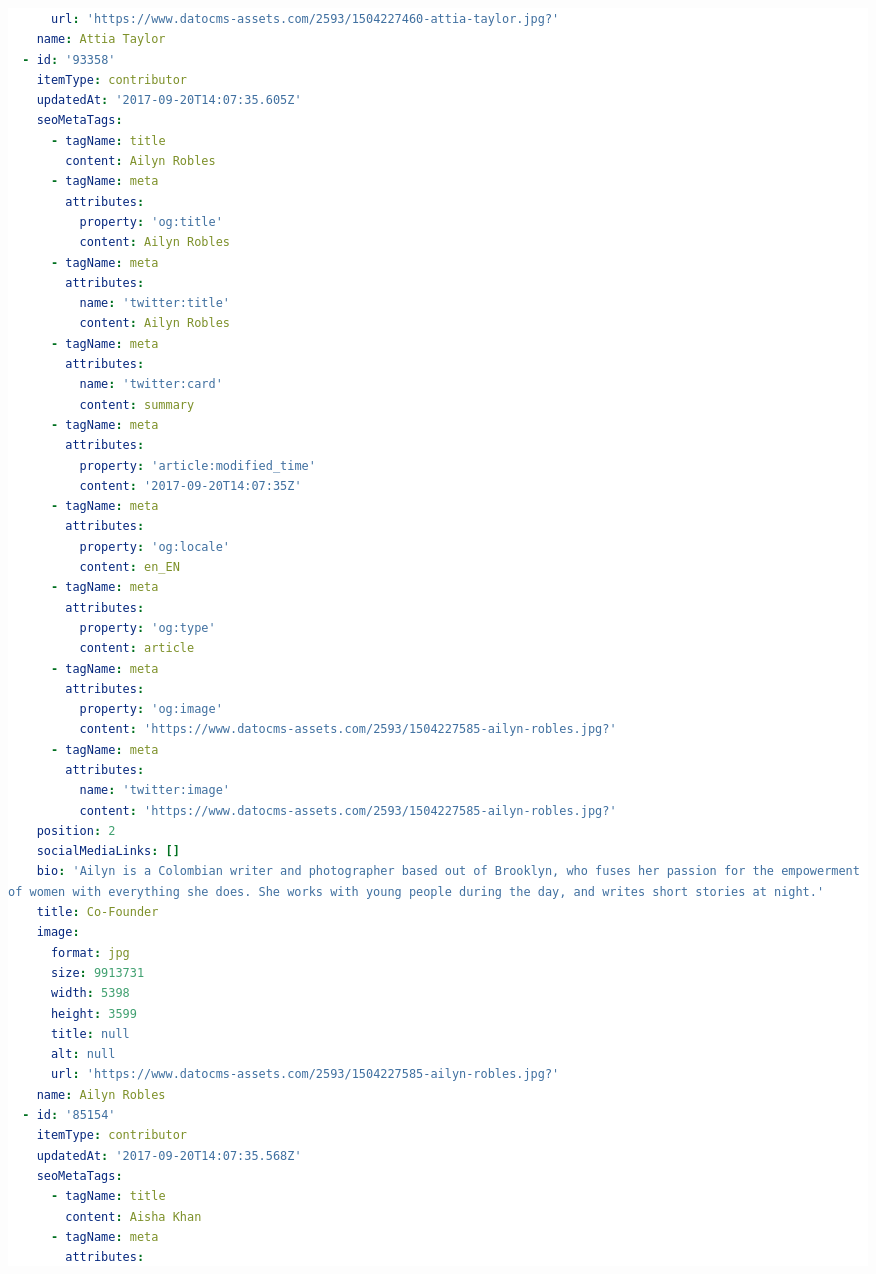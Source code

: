 ```yaml
      url: 'https://www.datocms-assets.com/2593/1504227460-attia-taylor.jpg?'
    name: Attia Taylor
  - id: '93358'
    itemType: contributor
    updatedAt: '2017-09-20T14:07:35.605Z'
    seoMetaTags:
      - tagName: title
        content: Ailyn Robles
      - tagName: meta
        attributes:
          property: 'og:title'
          content: Ailyn Robles
      - tagName: meta
        attributes:
          name: 'twitter:title'
          content: Ailyn Robles
      - tagName: meta
        attributes:
          name: 'twitter:card'
          content: summary
      - tagName: meta
        attributes:
          property: 'article:modified_time'
          content: '2017-09-20T14:07:35Z'
      - tagName: meta
        attributes:
          property: 'og:locale'
          content: en_EN
      - tagName: meta
        attributes:
          property: 'og:type'
          content: article
      - tagName: meta
        attributes:
          property: 'og:image'
          content: 'https://www.datocms-assets.com/2593/1504227585-ailyn-robles.jpg?'
      - tagName: meta
        attributes:
          name: 'twitter:image'
          content: 'https://www.datocms-assets.com/2593/1504227585-ailyn-robles.jpg?'
    position: 2
    socialMediaLinks: []
    bio: 'Ailyn is a Colombian writer and photographer based out of Brooklyn, who fuses her passion for the empowerment of women with everything she does. She works with young people during the day, and writes short stories at night.'
    title: Co-Founder
    image:
      format: jpg
      size: 9913731
      width: 5398
      height: 3599
      title: null
      alt: null
      url: 'https://www.datocms-assets.com/2593/1504227585-ailyn-robles.jpg?'
    name: Ailyn Robles
  - id: '85154'
    itemType: contributor
    updatedAt: '2017-09-20T14:07:35.568Z'
    seoMetaTags:
      - tagName: title
        content: Aisha Khan
      - tagName: meta
        attributes:
```